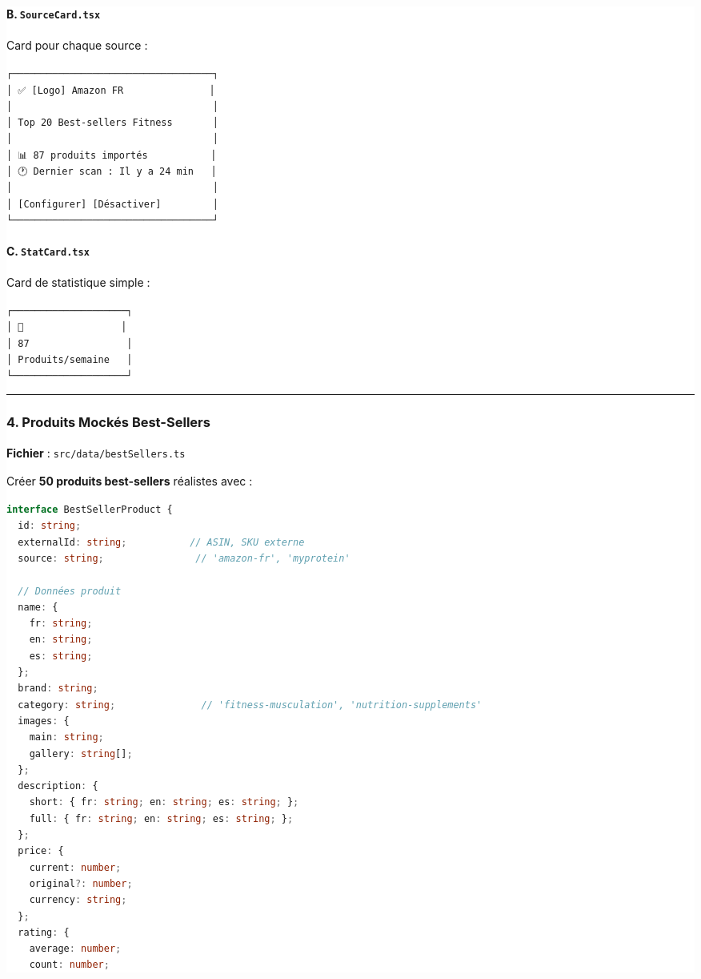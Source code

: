 #### B. `SourceCard.tsx`

Card pour chaque source :

```
┌───────────────────────────────────┐
│ ✅ [Logo] Amazon FR               │
│                                   │
│ Top 20 Best-sellers Fitness       │
│                                   │
│ 📊 87 produits importés           │
│ 🕐 Dernier scan : Il y a 24 min   │
│                                   │
│ [Configurer] [Désactiver]         │
└───────────────────────────────────┘
```

#### C. `StatCard.tsx`

Card de statistique simple :

```
┌────────────────────┐
│ 🎯                 │
│ 87                 │
│ Produits/semaine   │
└────────────────────┘
```

---

### 4. Produits Mockés Best-Sellers

**Fichier** : `src/data/bestSellers.ts`

Créer **50 produits best-sellers** réalistes avec :

```typescript
interface BestSellerProduct {
  id: string;
  externalId: string;           // ASIN, SKU externe
  source: string;                // 'amazon-fr', 'myprotein'
  
  // Données produit
  name: {
    fr: string;
    en: string;
    es: string;
  };
  brand: string;
  category: string;               // 'fitness-musculation', 'nutrition-supplements'
  images: {
    main: string;
    gallery: string[];
  };
  description: {
    short: { fr: string; en: string; es: string; };
    full: { fr: string; en: string; es: string; };
  };
  price: {
    current: number;
    original?: number;
    currency: string;
  };
  rating: {
    average: number;
    count: number;
```